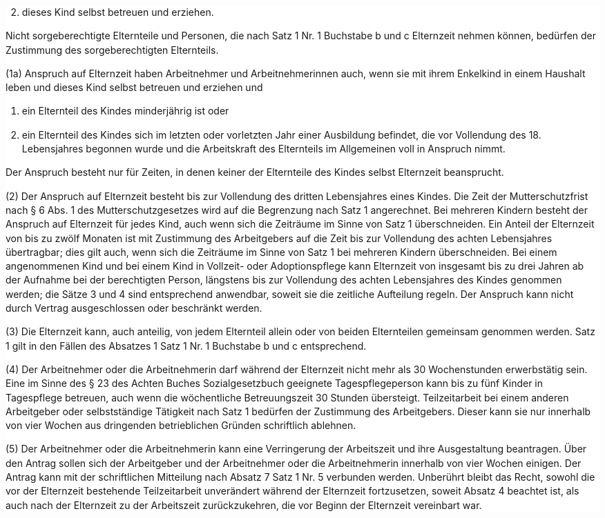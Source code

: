 
2.  dieses Kind selbst betreuen und erziehen.



Nicht sorgeberechtigte Elternteile und Personen, die nach Satz 1 Nr. 1
Buchstabe b und c Elternzeit nehmen können, bedürfen der Zustimmung
des sorgeberechtigten Elternteils.

(1a) Anspruch auf Elternzeit haben Arbeitnehmer und Arbeitnehmerinnen
auch, wenn sie mit ihrem Enkelkind in einem Haushalt leben und dieses
Kind selbst betreuen und erziehen und

1.  ein Elternteil des Kindes minderjährig ist oder


2.  ein Elternteil des Kindes sich im letzten oder vorletzten Jahr einer
    Ausbildung befindet, die vor Vollendung des 18. Lebensjahres begonnen
    wurde und die Arbeitskraft des Elternteils im Allgemeinen voll in
    Anspruch nimmt.



Der Anspruch besteht nur für Zeiten, in denen keiner der Elternteile
des Kindes selbst Elternzeit beansprucht.

(2) Der Anspruch auf Elternzeit besteht bis zur Vollendung des dritten
Lebensjahres eines Kindes. Die Zeit der Mutterschutzfrist nach § 6
Abs. 1 des Mutterschutzgesetzes wird auf die Begrenzung nach Satz 1
angerechnet. Bei mehreren Kindern besteht der Anspruch auf Elternzeit
für jedes Kind, auch wenn sich die Zeiträume im Sinne von Satz 1
überschneiden. Ein Anteil der Elternzeit von bis zu zwölf Monaten ist
mit Zustimmung des Arbeitgebers auf die Zeit bis zur Vollendung des
achten Lebensjahres übertragbar; dies gilt auch, wenn sich die
Zeiträume im Sinne von Satz 1 bei mehreren Kindern überschneiden. Bei
einem angenommenen Kind und bei einem Kind in Vollzeit- oder
Adoptionspflege kann Elternzeit von insgesamt bis zu drei Jahren ab
der Aufnahme bei der berechtigten Person, längstens bis zur Vollendung
des achten Lebensjahres des Kindes genommen werden; die Sätze 3 und 4
sind entsprechend anwendbar, soweit sie die zeitliche Aufteilung
regeln. Der Anspruch kann nicht durch Vertrag ausgeschlossen oder
beschränkt werden.

(3) Die Elternzeit kann, auch anteilig, von jedem Elternteil allein
oder von beiden Elternteilen gemeinsam genommen werden. Satz 1 gilt in
den Fällen des Absatzes 1 Satz 1 Nr. 1 Buchstabe b und c entsprechend.

(4) Der Arbeitnehmer oder die Arbeitnehmerin darf während der
Elternzeit nicht mehr als 30 Wochenstunden erwerbstätig sein. Eine im
Sinne des § 23 des Achten Buches Sozialgesetzbuch geeignete
Tagespflegeperson kann bis zu fünf Kinder in Tagespflege betreuen,
auch wenn die wöchentliche Betreuungszeit 30 Stunden übersteigt.
Teilzeitarbeit bei einem anderen Arbeitgeber oder selbstständige
Tätigkeit nach Satz 1 bedürfen der Zustimmung des Arbeitgebers. Dieser
kann sie nur innerhalb von vier Wochen aus dringenden betrieblichen
Gründen schriftlich ablehnen.

(5) Der Arbeitnehmer oder die Arbeitnehmerin kann eine Verringerung
der Arbeitszeit und ihre Ausgestaltung beantragen. Über den Antrag
sollen sich der Arbeitgeber und der Arbeitnehmer oder die
Arbeitnehmerin innerhalb von vier Wochen einigen. Der Antrag kann mit
der schriftlichen Mitteilung nach Absatz 7 Satz 1 Nr. 5 verbunden
werden. Unberührt bleibt das Recht, sowohl die vor der Elternzeit
bestehende Teilzeitarbeit unverändert während der Elternzeit
fortzusetzen, soweit Absatz 4 beachtet ist, als auch nach der
Elternzeit zu der Arbeitszeit zurückzukehren, die vor Beginn der
Elternzeit vereinbart war.
